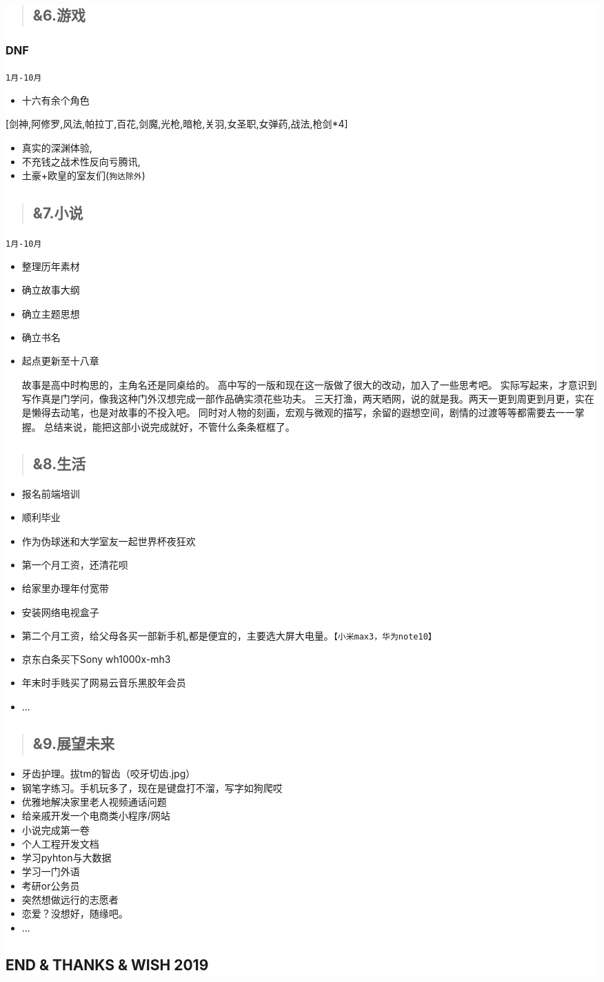 > ## **&6.游戏** ##

### DNF ###
 `1月-10月`
- 十六有余个角色

[剑神,阿修罗,风法,帕拉丁,百花,剑魔,光枪,暗枪,关羽,女圣职,女弹药,战法,枪剑*4]

- 真实的深渊体验,
- 不充钱之战术性反向亏腾讯,
- 土豪+欧皇的室友们(`狗达除外`)


> ## **&7.小说** ##

`1月-10月`
 - 整理历年素材
   
 - 确立故事大纲
   
 - 确立主题思想
   
 - 确立书名
   
 - 起点更新至十八章

    故事是高中时构思的，主角名还是同桌给的。
高中写的一版和现在这一版做了很大的改动，加入了一些思考吧。
实际写起来，才意识到写作真是门学问，像我这种门外汉想完成一部作品确实须花些功夫。
三天打渔，两天晒网，说的就是我。两天一更到周更到月更，实在是懒得去动笔，也是对故事的不投入吧。
同时对人物的刻画，宏观与微观的描写，余留的遐想空间，剧情的过渡等等都需要去一一掌握。
总结来说，能把这部小说完成就好，不管什么条条框框了。

> ## **&8.生活** ##

- 报名前端培训

- 顺利毕业

- 作为伪球迷和大学室友一起世界杯夜狂欢

- 第一个月工资，还清花呗

- 给家里办理年付宽带

- 安装网络电视盒子

- 第二个月工资，给父母各买一部新手机,都是便宜的，主要选大屏大电量。`【小米max3，华为note10】`

- 京东白条买下Sony wh1000x-mh3

- 年末时手贱买了网易云音乐黑胶年会员
- ...

> ## **&9.展望未来** ##

- 牙齿护理。拔tm的智齿（咬牙切齿.jpg）
- 钢笔字练习。手机玩多了，现在是键盘打不溜，写字如狗爬哎
- 优雅地解决家里老人视频通话问题
- 给亲戚开发一个电商类小程序/网站
- 小说完成第一卷
- 个人工程开发文档
- 学习pyhton与大数据
- 学习一门外语
- 考研or公务员
- 突然想做远行的志愿者
- 恋爱？没想好，随缘吧。
- ...

## END & THANKS & WISH **2019** ##

 [2]: https://mulander-j.github.io/timeWaster/demo/index.html#/